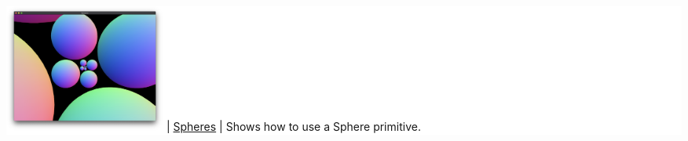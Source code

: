 <img src="Spheres/screenshot.png" width=200 /> | [Spheres](Spheres) | Shows how to use a Sphere primitive.